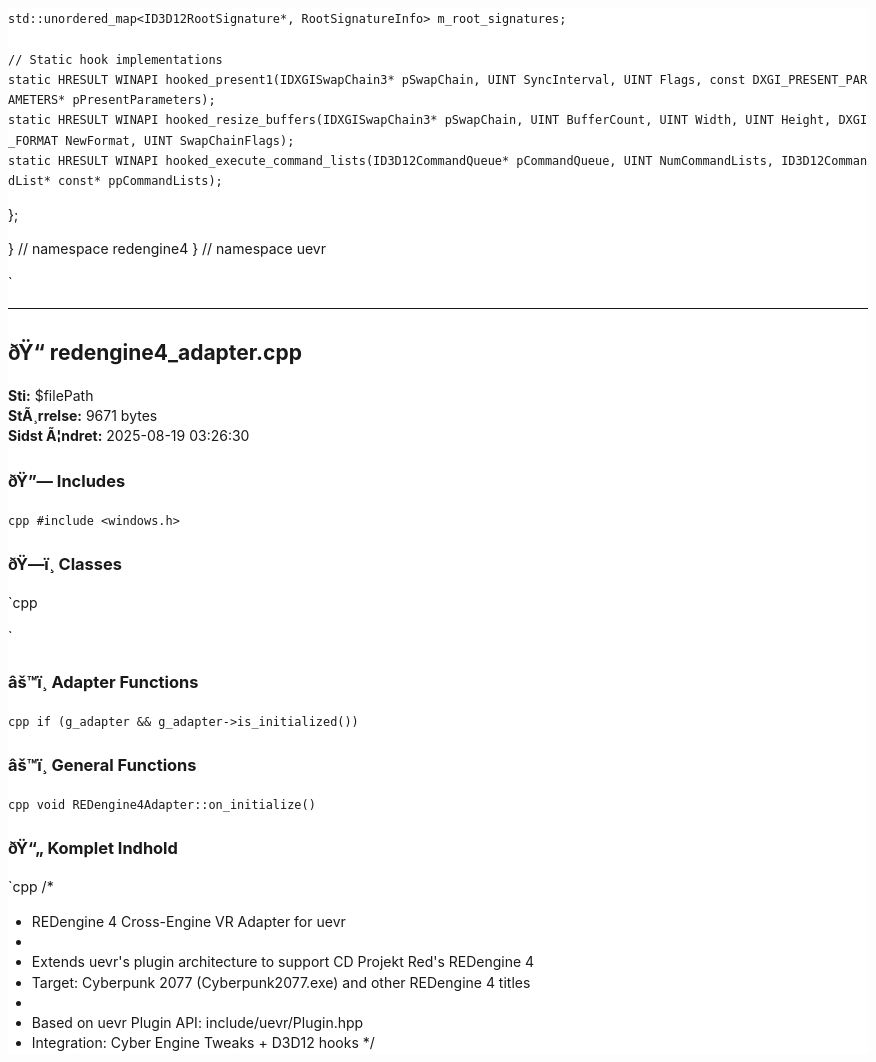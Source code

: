     std::unordered_map<ID3D12RootSignature*, RootSignatureInfo> m_root_signatures;
    
    // Static hook implementations
    static HRESULT WINAPI hooked_present1(IDXGISwapChain3* pSwapChain, UINT SyncInterval, UINT Flags, const DXGI_PRESENT_PARAMETERS* pPresentParameters);
    static HRESULT WINAPI hooked_resize_buffers(IDXGISwapChain3* pSwapChain, UINT BufferCount, UINT Width, UINT Height, DXGI_FORMAT NewFormat, UINT SwapChainFlags);
    static HRESULT WINAPI hooked_execute_command_lists(ID3D12CommandQueue* pCommandQueue, UINT NumCommandLists, ID3D12CommandList* const* ppCommandLists);
};

} // namespace redengine4
} // namespace uevr

`

---
## ðŸ“ redengine4_adapter.cpp
**Sti:** $filePath  
**StÃ¸rrelse:** 9671 bytes  
**Sidst Ã¦ndret:** 2025-08-19 03:26:30

### ðŸ”— Includes
`cpp
#include <windows.h>
`

### ðŸ—ï¸ Classes
`cpp

`

### âš™ï¸ Adapter Functions
`cpp
if (g_adapter && g_adapter->is_initialized())
`

### âš™ï¸ General Functions
`cpp
void REDengine4Adapter::on_initialize()
`

### ðŸ“„ Komplet Indhold
`cpp
/*
 * REDengine 4 Cross-Engine VR Adapter for uevr
 * 
 * Extends uevr's plugin architecture to support CD Projekt Red's REDengine 4
 * Target: Cyberpunk 2077 (Cyberpunk2077.exe) and other REDengine 4 titles
 * 
 * Based on uevr Plugin API: include/uevr/Plugin.hpp
 * Integration: Cyber Engine Tweaks + D3D12 hooks
 */
